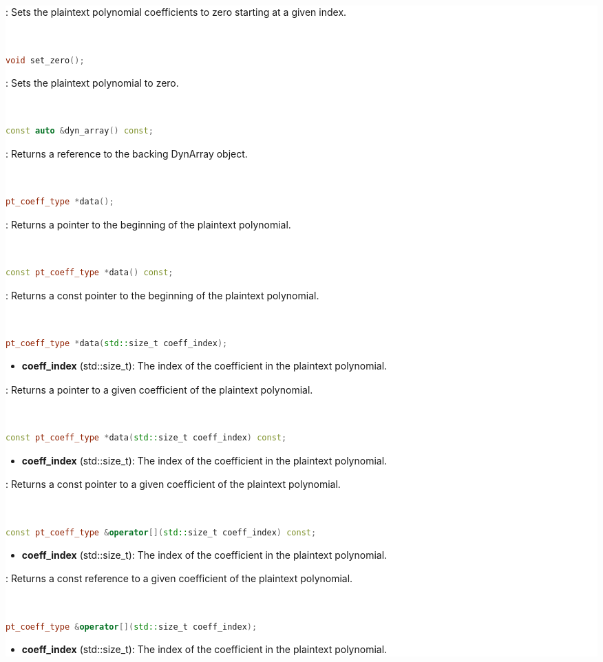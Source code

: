 : Sets the plaintext polynomial coefficients to zero starting at a given index.

<br>

```cpp
void set_zero();
```

: Sets the plaintext polynomial to zero.

<br>

```cpp
const auto &dyn_array() const;
```

: Returns a reference to the backing DynArray object.

<br>

```cpp
pt_coeff_type *data();
```

: Returns a pointer to the beginning of the plaintext polynomial.

<br>

```cpp
const pt_coeff_type *data() const;
```

: Returns a const pointer to the beginning of the plaintext polynomial.

<br>

```cpp
pt_coeff_type *data(std::size_t coeff_index);
```
- **coeff_index** (std::size_t): The index of the coefficient in the plaintext polynomial.


: Returns a pointer to a given coefficient of the plaintext polynomial.

<br>

```cpp
const pt_coeff_type *data(std::size_t coeff_index) const;
```
- **coeff_index** (std::size_t): The index of the coefficient in the plaintext polynomial.

: Returns a const pointer to a given coefficient of the plaintext polynomial.

<br>

```cpp
const pt_coeff_type &operator[](std::size_t coeff_index) const;
```
- **coeff_index** (std::size_t): The index of the coefficient in the plaintext polynomial.

: Returns a const reference to a given coefficient of the plaintext polynomial.

<br>

```cpp
pt_coeff_type &operator[](std::size_t coeff_index);
```
- **coeff_index** (std::size_t): The index of the coefficient in the plaintext polynomial.
